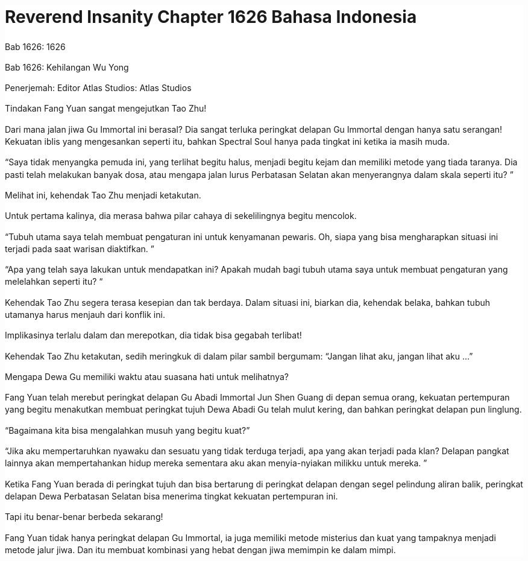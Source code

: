 # Reverend Insanity Chapter 1626 Bahasa Indonesia

Bab 1626: 1626

Bab 1626: Kehilangan Wu Yong



Penerjemah: Editor Atlas Studios: Atlas Studios

Tindakan Fang Yuan sangat mengejutkan Tao Zhu!

Dari mana jalan jiwa Gu Immortal ini berasal? Dia sangat terluka peringkat delapan Gu Immortal dengan hanya satu serangan! Kekuatan iblis yang mengesankan seperti itu, bahkan Spectral Soul hanya pada tingkat ini ketika ia masih muda.

“Saya tidak menyangka pemuda ini, yang terlihat begitu halus, menjadi begitu kejam dan memiliki metode yang tiada taranya. Dia pasti telah melakukan banyak dosa, atau mengapa jalan lurus Perbatasan Selatan akan menyerangnya dalam skala seperti itu? ”

Melihat ini, kehendak Tao Zhu menjadi ketakutan.

Untuk pertama kalinya, dia merasa bahwa pilar cahaya di sekelilingnya begitu mencolok.

“Tubuh utama saya telah membuat pengaturan ini untuk kenyamanan pewaris. Oh, siapa yang bisa mengharapkan situasi ini terjadi pada saat warisan diaktifkan. ”

“Apa yang telah saya lakukan untuk mendapatkan ini? Apakah mudah bagi tubuh utama saya untuk membuat pengaturan yang melelahkan seperti itu? “

Kehendak Tao Zhu segera terasa kesepian dan tak berdaya. Dalam situasi ini, biarkan dia, kehendak belaka, bahkan tubuh utamanya harus menjauh dari konflik ini.

Implikasinya terlalu dalam dan merepotkan, dia tidak bisa gegabah terlibat!

Kehendak Tao Zhu ketakutan, sedih meringkuk di dalam pilar sambil bergumam: “Jangan lihat aku, jangan lihat aku …”

Mengapa Dewa Gu memiliki waktu atau suasana hati untuk melihatnya?

Fang Yuan telah merebut peringkat delapan Gu Abadi Immortal Jun Shen Guang di depan semua orang, kekuatan pertempuran yang begitu menakutkan membuat peringkat tujuh Dewa Abadi Gu telah mulut kering, dan bahkan peringkat delapan pun linglung.

“Bagaimana kita bisa mengalahkan musuh yang begitu kuat?”

“Jika aku mempertaruhkan nyawaku dan sesuatu yang tidak terduga terjadi, apa yang akan terjadi pada klan? Delapan pangkat lainnya akan mempertahankan hidup mereka sementara aku akan menyia-nyiakan milikku untuk mereka. ”

Ketika Fang Yuan berada di peringkat tujuh dan bisa bertarung di peringkat delapan dengan segel pelindung aliran balik, peringkat delapan Dewa Perbatasan Selatan bisa menerima tingkat kekuatan pertempuran ini.



Tapi itu benar-benar berbeda sekarang!

Fang Yuan tidak hanya peringkat delapan Gu Immortal, ia juga memiliki metode misterius dan kuat yang tampaknya menjadi metode jalur jiwa. Dan itu membuat kombinasi yang hebat dengan jiwa memimpin ke dalam mimpi.
